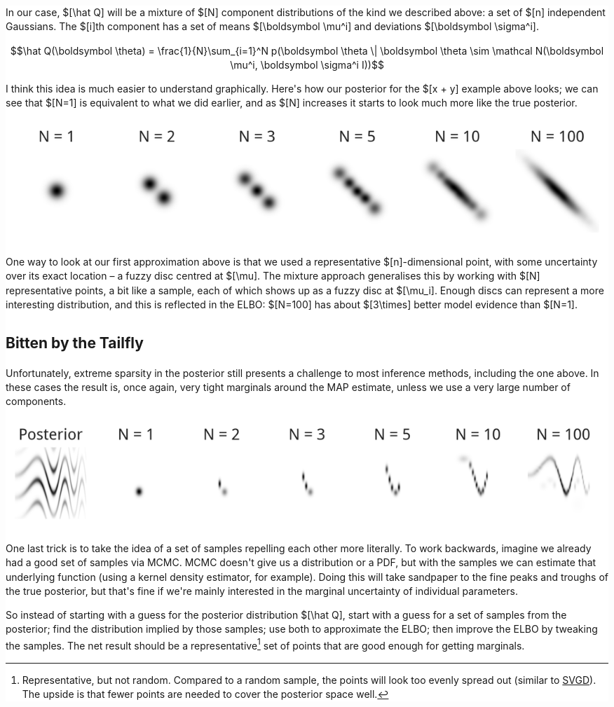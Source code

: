 In our case, $[\hat Q] will be a mixture of $[N] component distributions of the kind we described above: a set of $[n] independent Gaussians. The $[i]th component has a set of means $[\boldsymbol \mu^i] and deviations $[\boldsymbol \sigma^i].

$$\hat Q(\boldsymbol \theta) = \frac{1}{N}\sum_{i=1}^N p(\boldsymbol \theta \| \boldsymbol \theta \sim \mathcal N(\boldsymbol \mu^i, \boldsymbol \sigma^i I))$$

I think this idea is much easier to understand graphically. Here's how our posterior for the $[x + y] example above looks; we can see that $[N=1] is equivalent to what we did earlier, and as $[N] increases it starts to look much more like the true posterior.

<img src="mixture-vi.png" style="width:100%" />

One way to look at our first approximation above is that we used a representative $[n]-dimensional point, with some uncertainty over its exact location – a fuzzy disc centred at $[\mu]. The mixture approach generalises this by working with $[N] representative points, a bit like a sample, each of which shows up as a fuzzy disc at $[\mu_i]. Enough discs can represent a more interesting distribution, and this is reflected in the ELBO: $[N=100] has about $[3\times] better model evidence than $[N=1].

## Bitten by the Tailfly

Unfortunately, extreme sparsity in the posterior still presents a challenge to most inference methods, including the one above. In these cases the result is, once again, very tight marginals around the MAP estimate, unless we use a very large number of components.

<img src="failure.png" style="width:100%" />

One last trick is to take the idea of a set of samples repelling each other more literally. To work backwards, imagine we already had a good set of samples via MCMC. MCMC doesn't give us a distribution or a PDF, but with the samples we can estimate that underlying function (using a kernel density estimator, for example). Doing this will take sandpaper to the fine peaks and troughs of the true posterior, but that's fine if we're mainly interested in the marginal uncertainty of individual parameters.

So instead of starting with a guess for the posterior distribution $[\hat Q], start with a guess for a set of samples from the posterior; find the distribution implied by those samples; use both to approximate the ELBO; then improve the ELBO by tweaking the samples. The net result should be a representative[^random] set of points that are good enough for getting marginals.


[^batch]: $[N = 1] usually needs the fewest samples to converge, too. However, it can still be useful to set $[N > 1]. Extra samples in a batch are often cheap to compute.
[^forces]: [This demo](https://chi-feng.github.io/mcmc-demo/app.html?algorithm=SVGD&target=banana&delay=0) gives a striking visualisation of this, using a different but related VI-based inference method.
[^correlation]: We could, of course, fit the full correlation matrix. But since the size of that matrix increases with $[n^2] it's not feasible for large numbers of parameters.
[^stan]: I'm using a Stan-like interpretation of this code snippet: we define a distribution using the implied (unnormalised) log-pdf over $[(x, y)]. If it's easier to think in terms of priors and observations, rewrite the last line to $[z \sim \mathcal N(x + y, \frac{1}{4})] where the "data" $[z = 0].
[^random]: Representative, but not random. Compared to a random sample, the points will look too evenly spread out (similar to [SVGD](https://arxiv.org/abs/1608.04471)). The upside is that fewer points are needed to cover the posterior space well.
[^shape]: The choice of size and shape may seem pretty arbitrary. It doesn't matter: because we use log density, factors like $[\frac{3}{4}\pi] get absorbed into an additive constant that doesn't affect how we optimise the ELBO. Only the way that volume scales with distance matters.